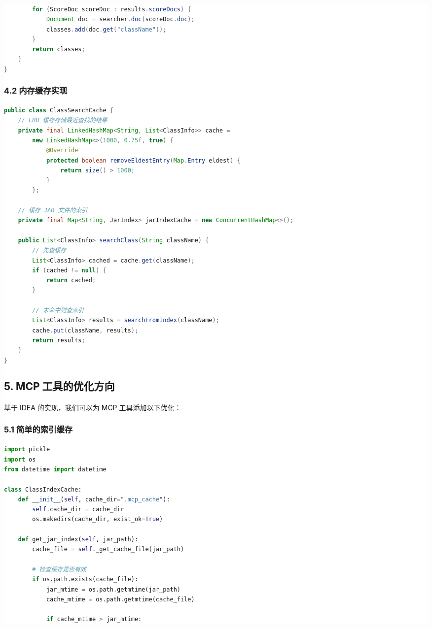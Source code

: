 ```java
        for (ScoreDoc scoreDoc : results.scoreDocs) {
            Document doc = searcher.doc(scoreDoc.doc);
            classes.add(doc.get("className"));
        }
        return classes;
    }
}
```

### 4.2 内存缓存实现
```java
public class ClassSearchCache {
    // LRU 缓存存储最近查找的结果
    private final LinkedHashMap<String, List<ClassInfo>> cache = 
        new LinkedHashMap<>(1000, 0.75f, true) {
            @Override
            protected boolean removeEldestEntry(Map.Entry eldest) {
                return size() > 1000;
            }
        };
    
    // 缓存 JAR 文件的索引
    private final Map<String, JarIndex> jarIndexCache = new ConcurrentHashMap<>();
    
    public List<ClassInfo> searchClass(String className) {
        // 先查缓存
        List<ClassInfo> cached = cache.get(className);
        if (cached != null) {
            return cached;
        }
        
        // 未命中则查索引
        List<ClassInfo> results = searchFromIndex(className);
        cache.put(className, results);
        return results;
    }
}
```

## 5. MCP 工具的优化方向

基于 IDEA 的实现，我们可以为 MCP 工具添加以下优化：

### 5.1 简单的索引缓存
```python
import pickle
import os
from datetime import datetime

class ClassIndexCache:
    def __init__(self, cache_dir=".mcp_cache"):
        self.cache_dir = cache_dir
        os.makedirs(cache_dir, exist_ok=True)
        
    def get_jar_index(self, jar_path):
        cache_file = self._get_cache_file(jar_path)
        
        # 检查缓存是否有效
        if os.path.exists(cache_file):
            jar_mtime = os.path.getmtime(jar_path)
            cache_mtime = os.path.getmtime(cache_file)
            
            if cache_mtime > jar_mtime:
```